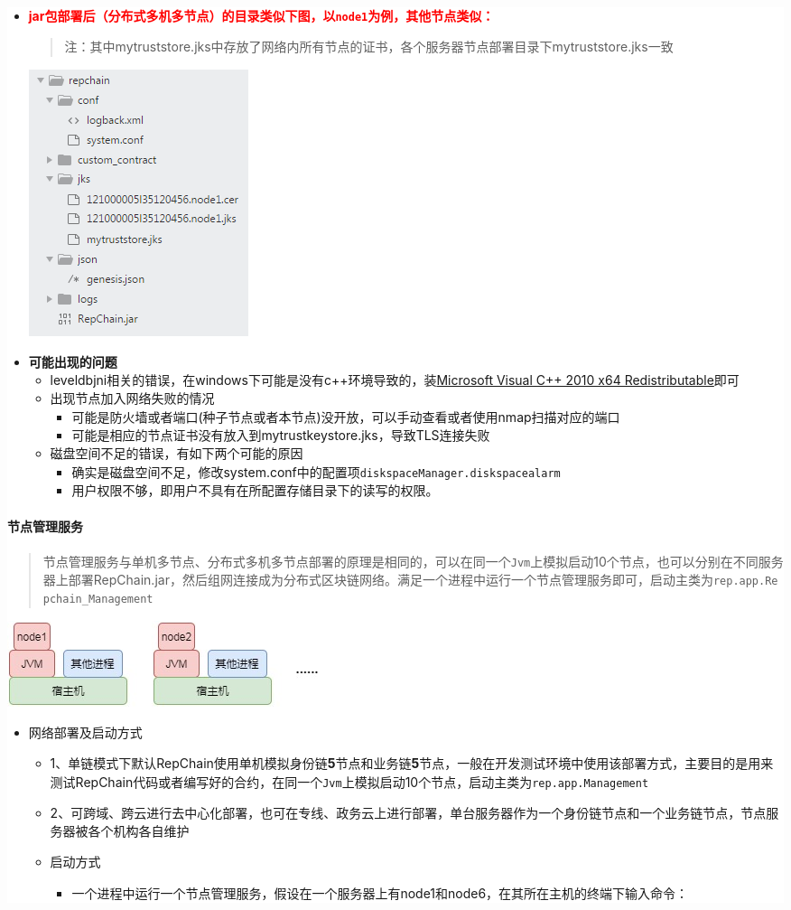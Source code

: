 - <strong><font color=#FF0000>jar包部署后（分布式多机多节点）的目录类似下图，以`node1`为例，其他节点类似：</font></strong>

  > 注：其中mytruststore.jks中存放了网络内所有节点的证书，各个服务器节点部署目录下mytruststore.jks一致
  
  ![deploy-single-folder](img/deploy-single-folder.jpg)

* **可能出现的问题**
    * leveldbjni相关的错误，在windows下可能是没有c++环境导致的，装[Microsoft Visual C++ 2010 x64 Redistributable](https://docs.microsoft.com/en-us/cpp/windows/latest-supported-vc-redist?view=msvc-170#visual-studio-2010-vc-100-sp1-no-longer-supported)即可
    * 出现节点加入网络失败的情况
        * 可能是防火墙或者端口(种子节点或者本节点)没开放，可以手动查看或者使用nmap扫描对应的端口
        * 可能是相应的节点证书没有放入到mytrustkeystore.jks，导致TLS连接失败
    * 磁盘空间不足的错误，有如下两个可能的原因
        * 确实是磁盘空间不足，修改system.conf中的配置项`diskspaceManager.diskspacealarm`
        * 用户权限不够，即用户不具有在所配置存储目录下的读写的权限。

#### 节点管理服务

> 节点管理服务与单机多节点、分布式多机多节点部署的原理是相同的，可以在同一个`Jvm`上模拟启动10个节点，也可以分别在不同服务器上部署RepChain.jar，然后组网连接成为分布式区块链网络。满足一个进程中运行一个节点管理服务即可，启动主类为`rep.app.Repchain_Management`

![multi-single](img/multi-single.jpg)

- 网络部署及启动方式

    - 1、单链模式下默认RepChain使用单机模拟身份链**5**节点和业务链**5**节点，一般在开发测试环境中使用该部署方式，主要目的是用来测试RepChain代码或者编写好的合约，在同一个`Jvm`上模拟启动10个节点，启动主类为`rep.app.Management`

    - 2、可跨域、跨云进行去中心化部署，也可在专线、政务云上进行部署，单台服务器作为一个身份链节点和一个业务链节点，节点服务器被各个机构各自维护

  - 启动方式

    - 一个进程中运行一个节点管理服务，假设在一个服务器上有node1和node6，在其所在主机的终端下输入命令：
